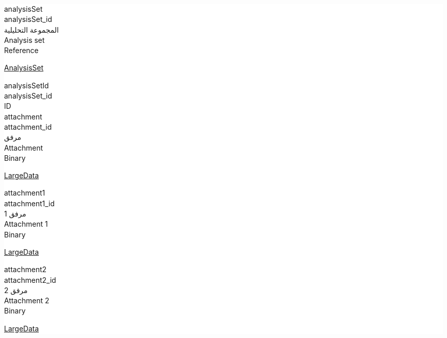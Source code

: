</div>

<div class="row searchable" id="analysisSet">
<div class="cell" data-label="Property">analysisSet</div>
<div class="cell" data-label="Column">analysisSet_id</div>
<div class="cell" data-label="Arabic">المجموعة التحليلية</div>
<div class="cell" data-label="English">Analysis set</div>
<div class="cell" data-label="Type">Reference</div>
<div class="cell" data-label="Foreign Table">

 [AnalysisSet](/modules/basic/AnalysisSet.md) 
</div>
</div>

<div class="row searchable" id="analysisSetId">
<div class="cell" data-label="Property">analysisSetId</div>
<div class="cell" data-label="Column">analysisSet_id</div>
<div class="cell" data-label="Arabic"></div>
<div class="cell" data-label="English"></div>
<div class="cell" data-label="Type">ID</div>

</div>

<div class="row searchable" id="attachment">
<div class="cell" data-label="Property">attachment</div>
<div class="cell" data-label="Column">attachment_id</div>
<div class="cell" data-label="Arabic">مرفق</div>
<div class="cell" data-label="English">Attachment</div>
<div class="cell" data-label="Type">Binary</div>
<div class="cell" data-label="Foreign Table">

 [LargeData](/modules/system-tables/LargeData.md) 
</div>
</div>

<div class="row searchable" id="attachment1">
<div class="cell" data-label="Property">attachment1</div>
<div class="cell" data-label="Column">attachment1_id</div>
<div class="cell" data-label="Arabic">مرفق 1</div>
<div class="cell" data-label="English">Attachment 1</div>
<div class="cell" data-label="Type">Binary</div>
<div class="cell" data-label="Foreign Table">

 [LargeData](/modules/system-tables/LargeData.md) 
</div>
</div>

<div class="row searchable" id="attachment2">
<div class="cell" data-label="Property">attachment2</div>
<div class="cell" data-label="Column">attachment2_id</div>
<div class="cell" data-label="Arabic">مرفق 2</div>
<div class="cell" data-label="English">Attachment 2</div>
<div class="cell" data-label="Type">Binary</div>
<div class="cell" data-label="Foreign Table">

 [LargeData](/modules/system-tables/LargeData.md) 
</div>
</div>
